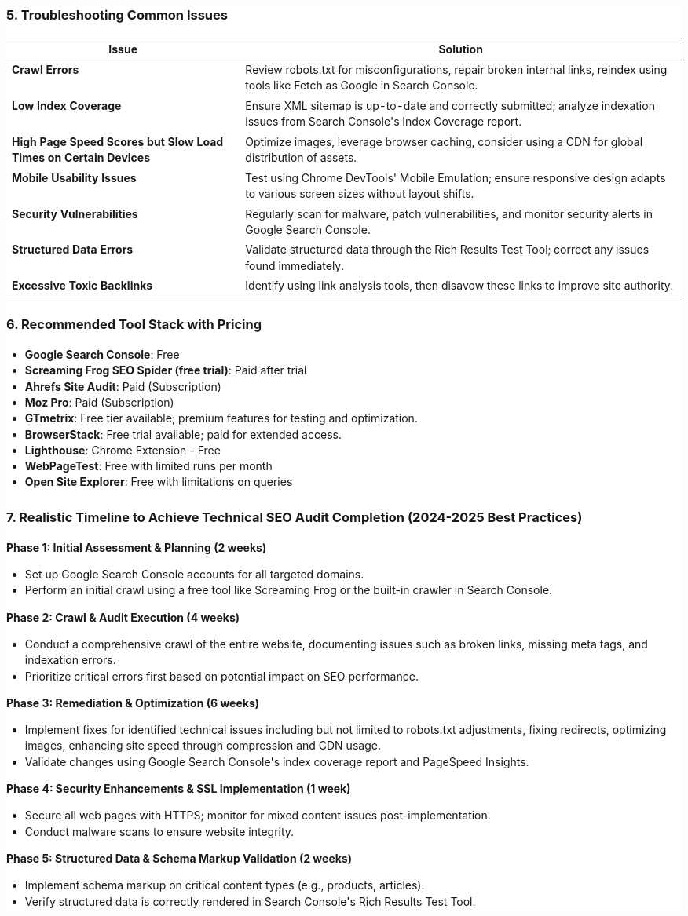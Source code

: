 ### 5. Troubleshooting Common Issues

| Issue | Solution |
|-------|----------|
| **Crawl Errors** | Review robots.txt for misconfigurations, repair broken internal links, reindex using tools like Fetch as Google in Search Console. |
| **Low Index Coverage** | Ensure XML sitemap is up-to-date and correctly submitted; analyze indexation issues from Search Console's Index Coverage report. |
| **High Page Speed Scores but Slow Load Times on Certain Devices** | Optimize images, leverage browser caching, consider using a CDN for global distribution of assets. |
| **Mobile Usability Issues** | Test using Chrome DevTools' Mobile Emulation; ensure responsive design adapts to various screen sizes without layout shifts. |
| **Security Vulnerabilities** | Regularly scan for malware, patch vulnerabilities, and monitor security alerts in Google Search Console. |
| **Structured Data Errors** | Validate structured data through the Rich Results Test Tool; correct any issues found immediately. |
| **Excessive Toxic Backlinks** | Identify using link analysis tools, then disavow these links to improve site authority. |

### 6. Recommended Tool Stack with Pricing

- **Google Search Console**: Free
- **Screaming Frog SEO Spider (free trial)**: Paid after trial
- **Ahrefs Site Audit**: Paid (Subscription)
- **Moz Pro**: Paid (Subscription)
- **GTmetrix**: Free tier available; premium features for testing and optimization.
- **BrowserStack**: Free trial available; paid for extended access.
- **Lighthouse**: Chrome Extension - Free
- **WebPageTest**: Free with limited runs per month
- **Open Site Explorer**: Free with limitations on queries

### 7. Realistic Timeline to Achieve Technical SEO Audit Completion (2024-2025 Best Practices)

**Phase 1: Initial Assessment & Planning (2 weeks)**
- Set up Google Search Console accounts for all targeted domains.
- Perform an initial crawl using a free tool like Screaming Frog or the built-in crawler in Search Console.

**Phase 2: Crawl & Audit Execution (4 weeks)** 
- Conduct a comprehensive crawl of the entire website, documenting issues such as broken links, missing meta tags, and indexation errors.
- Prioritize critical errors first based on potential impact on SEO performance.

**Phase 3: Remediation & Optimization (6 weeks)**
- Implement fixes for identified technical issues including but not limited to robots.txt adjustments, fixing redirects, optimizing images, enhancing site speed through compression and CDN usage.
- Validate changes using Google Search Console's index coverage report and PageSpeed Insights.

**Phase 4: Security Enhancements & SSL Implementation (1 week)** 
- Secure all web pages with HTTPS; monitor for mixed content issues post-implementation.
- Conduct malware scans to ensure website integrity.

**Phase 5: Structured Data & Schema Markup Validation (2 weeks)**
- Implement schema markup on critical content types (e.g., products, articles).
- Verify structured data is correctly rendered in Search Console's Rich Results Test Tool.
